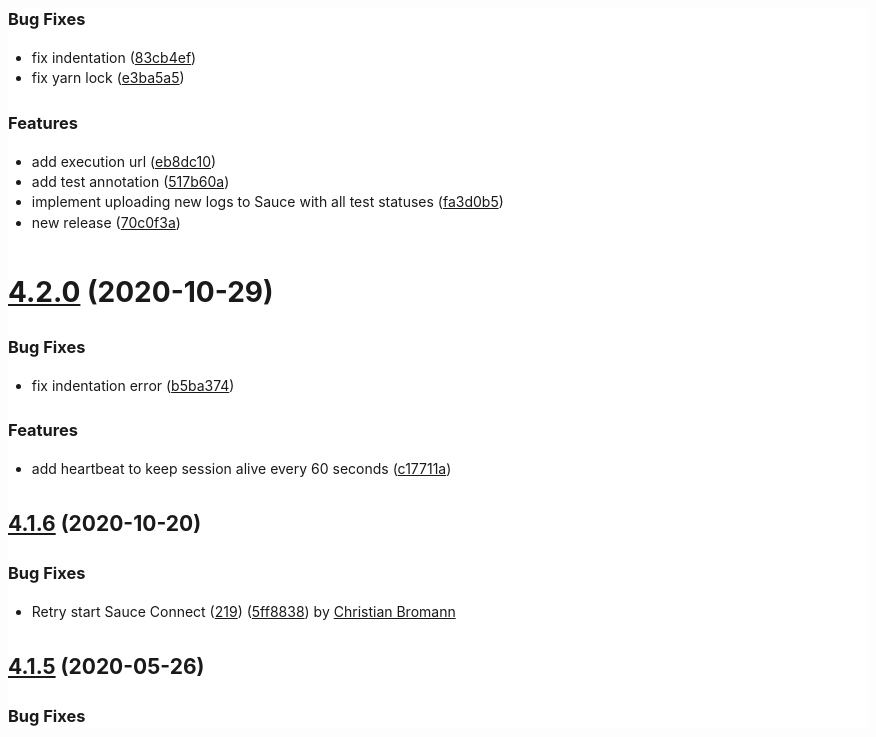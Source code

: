 
### Bug Fixes

* fix indentation ([83cb4ef](https://github.com/karma-runner/karma-sauce-launcher/commit/83cb4ef56ab8f13be47526bc63e73cca2d04ee31))
* fix yarn lock ([e3ba5a5](https://github.com/karma-runner/karma-sauce-launcher/commit/e3ba5a5c054d68b031f25f7ed5c58a6a4411c9cb))


### Features

* add execution url ([eb8dc10](https://github.com/karma-runner/karma-sauce-launcher/commit/eb8dc10112bc2dc6fafe4be878901971e3e51959))
* add test annotation ([517b60a](https://github.com/karma-runner/karma-sauce-launcher/commit/517b60a7dd5a96a40e8523ac5d7b1390bc48fdf1))
* implement uploading new logs to Sauce with all test statuses ([fa3d0b5](https://github.com/karma-runner/karma-sauce-launcher/commit/fa3d0b591df3dc221e84a50baa833fa11ac8959b))
* new release ([70c0f3a](https://github.com/karma-runner/karma-sauce-launcher/commit/70c0f3ae1c7fc947a804af14639ad4d11e4dea2b))

# [4.2.0](https://github.com/karma-runner/karma-sauce-launcher/compare/v4.1.6...v4.2.0) (2020-10-29)


### Bug Fixes

* fix indentation error ([b5ba374](https://github.com/karma-runner/karma-sauce-launcher/commit/b5ba374dde0a9de16608b98fa7b1d3de3f4a355b))


### Features

* add heartbeat to keep session alive every 60 seconds ([c17711a](https://github.com/karma-runner/karma-sauce-launcher/commit/c17711a444035c46e217030f0ca1b49b3df00493))

## [4.1.6](https://github.com/karma-runner/karma-sauce-launcher/compare/v4.1.5...v4.1.6) (2020-10-20)


### Bug Fixes

* Retry start Sauce Connect ([219](https://github.com/karma-runner/karma-sauce-launcher/pull/219)) ([5ff8838](https://github.com/karma-runner/karma-sauce-launcher/commit/5ff8838c0b614ee1612b0d7f7292838c821d38ea)) by [
Christian Bromann](https://github.com/christian-bromann)

## [4.1.5](https://github.com/karma-runner/karma-sauce-launcher/compare/v4.1.4...v4.1.5) (2020-05-26)


### Bug Fixes
